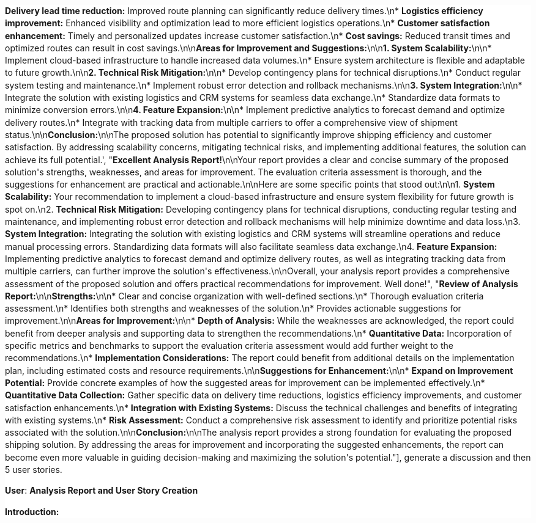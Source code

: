 **Delivery lead time reduction:** Improved route planning can significantly reduce delivery times.\n* **Logistics efficiency improvement:** Enhanced visibility and optimization lead to more efficient logistics operations.\n* **Customer satisfaction enhancement:** Timely and personalized updates increase customer satisfaction.\n* **Cost savings:** Reduced transit times and optimized routes can result in cost savings.\n\n**Areas for Improvement and Suggestions:**\n\n**1. System Scalability:**\n\n* Implement cloud-based infrastructure to handle increased data volumes.\n* Ensure system architecture is flexible and adaptable to future growth.\n\n**2. Technical Risk Mitigation:**\n\n* Develop contingency plans for technical disruptions.\n* Conduct regular system testing and maintenance.\n* Implement robust error detection and rollback mechanisms.\n\n**3. System Integration:**\n\n* Integrate the solution with existing logistics and CRM systems for seamless data exchange.\n* Standardize data formats to minimize conversion errors.\n\n**4. Feature Expansion:**\n\n* Implement predictive analytics to forecast demand and optimize delivery routes.\n* Integrate with tracking data from multiple carriers to offer a comprehensive view of shipment status.\n\n**Conclusion:**\n\nThe proposed solution has potential to significantly improve shipping efficiency and customer satisfaction. By addressing scalability concerns, mitigating technical risks, and implementing additional features, the solution can achieve its full potential.', "**Excellent Analysis Report!**\n\nYour report provides a clear and concise summary of the proposed solution's strengths, weaknesses, and areas for improvement. The evaluation criteria assessment is thorough, and the suggestions for enhancement are practical and actionable.\n\nHere are some specific points that stood out:\n\n1. **System Scalability:** Your recommendation to implement a cloud-based infrastructure and ensure system flexibility for future growth is spot on.\n2. **Technical Risk Mitigation:** Developing contingency plans for technical disruptions, conducting regular testing and maintenance, and implementing robust error detection and rollback mechanisms will help minimize downtime and data loss.\n3. **System Integration:** Integrating the solution with existing logistics and CRM systems will streamline operations and reduce manual processing errors. Standardizing data formats will also facilitate seamless data exchange.\n4. **Feature Expansion:** Implementing predictive analytics to forecast demand and optimize delivery routes, as well as integrating tracking data from multiple carriers, can further improve the solution's effectiveness.\n\nOverall, your analysis report provides a comprehensive assessment of the proposed solution and offers practical recommendations for improvement. Well done!", "**Review of Analysis Report:**\n\n**Strengths:**\n\n* Clear and concise organization with well-defined sections.\n* Thorough evaluation criteria assessment.\n* Identifies both strengths and weaknesses of the solution.\n* Provides actionable suggestions for improvement.\n\n**Areas for Improvement:**\n\n* **Depth of Analysis:** While the weaknesses are acknowledged, the report could benefit from deeper analysis and supporting data to strengthen the recommendations.\n* **Quantitative Data:** Incorporation of specific metrics and benchmarks to support the evaluation criteria assessment would add further weight to the recommendations.\n* **Implementation Considerations:** The report could benefit from additional details on the implementation plan, including estimated costs and resource requirements.\n\n**Suggestions for Enhancement:**\n\n* **Expand on Improvement Potential:** Provide concrete examples of how the suggested areas for improvement can be implemented effectively.\n* **Quantitative Data Collection:** Gather specific data on delivery time reductions, logistics efficiency improvements, and customer satisfaction enhancements.\n* **Integration with Existing Systems:** Discuss the technical challenges and benefits of integrating with existing systems.\n* **Risk Assessment:** Conduct a comprehensive risk assessment to identify and prioritize potential risks associated with the solution.\n\n**Conclusion:**\n\nThe analysis report provides a strong foundation for evaluating the proposed shipping solution. By addressing the areas for improvement and incorporating the suggested enhancements, the report can become even more valuable in guiding decision-making and maximizing the solution's potential."], generate a discussion and then 5 user stories.

**User**: **Analysis Report and User Story Creation**

**Introduction:**
